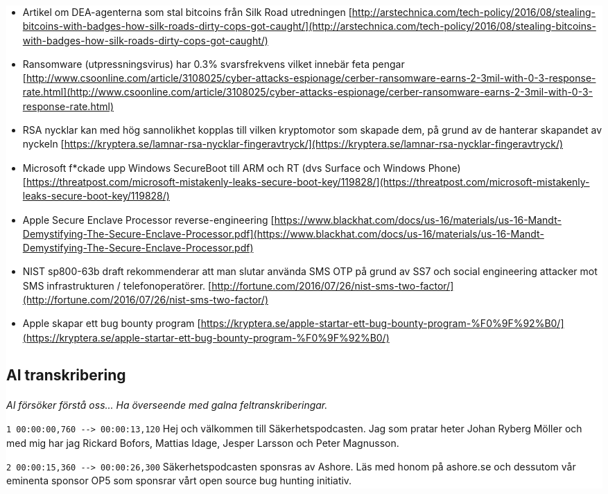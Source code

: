 


* Artikel om DEA-agenterna som stal bitcoins från Silk Road utredningen [http://arstechnica.com/tech-policy/2016/08/stealing-bitcoins-with-badges-how-silk-roads-dirty-cops-got-caught/](http://arstechnica.com/tech-policy/2016/08/stealing-bitcoins-with-badges-how-silk-roads-dirty-cops-got-caught/)




* Ransomware (utpressningsvirus) har 0.3% svarsfrekvens vilket innebär feta pengar [http://www.csoonline.com/article/3108025/cyber-attacks-espionage/cerber-ransomware-earns-2-3mil-with-0-3-response-rate.html](http://www.csoonline.com/article/3108025/cyber-attacks-espionage/cerber-ransomware-earns-2-3mil-with-0-3-response-rate.html)




* RSA nycklar kan med hög sannolikhet kopplas till vilken kryptomotor som skapade dem, på grund av de hanterar skapandet av nyckeln [https://kryptera.se/lamnar-rsa-nycklar-fingeravtryck/](https://kryptera.se/lamnar-rsa-nycklar-fingeravtryck/)




* Microsoft f*ckade upp Windows SecureBoot till ARM och RT (dvs Surface och Windows Phone) [https://threatpost.com/microsoft-mistakenly-leaks-secure-boot-key/119828/](https://threatpost.com/microsoft-mistakenly-leaks-secure-boot-key/119828/)




* Apple Secure Enclave Processor reverse-engineering [https://www.blackhat.com/docs/us-16/materials/us-16-Mandt-Demystifying-The-Secure-Enclave-Processor.pdf](https://www.blackhat.com/docs/us-16/materials/us-16-Mandt-Demystifying-The-Secure-Enclave-Processor.pdf)




* NIST sp800-63b draft rekommenderar att man slutar använda SMS OTP på grund av SS7 och social engineering attacker mot SMS infrastrukturen / telefonoperatörer. [http://fortune.com/2016/07/26/nist-sms-two-factor/](http://fortune.com/2016/07/26/nist-sms-two-factor/)





* Apple skapar ett bug bounty program [https://kryptera.se/apple-startar-ett-bug-bounty-program-%F0%9F%92%B0/](https://kryptera.se/apple-startar-ett-bug-bounty-program-%F0%9F%92%B0/)





## AI transkribering

_AI försöker förstå oss... Ha överseende med galna feltranskriberingar._

`1 00:00:00,760 --> 00:00:13,120`
Hej och välkommen till Säkerhetspodcasten. Jag som pratar heter Johan Ryberg Möller och med mig har jag Rickard Bofors, Mattias Idage, Jesper Larsson och Peter Magnusson.



`2 00:00:15,360 --> 00:00:26,300`
Säkerhetspodcasten sponsras av Ashore. Läs med honom på ashore.se och dessutom vår eminenta sponsor OP5 som sponsrar vårt open source bug hunting initiativ.
